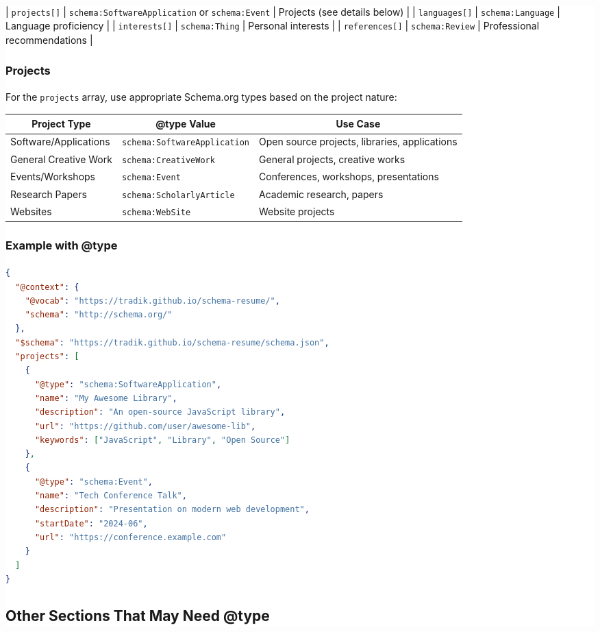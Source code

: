 | `projects[]` | `schema:SoftwareApplication` or `schema:Event` | Projects (see details below) |
| `languages[]` | `schema:Language` | Language proficiency |
| `interests[]` | `schema:Thing` | Personal interests |
| `references[]` | `schema:Review` | Professional recommendations |

### Projects

For the `projects` array, use appropriate Schema.org types based on the project nature:

| Project Type | @type Value | Use Case |
|--------------|-------------|----------|
| Software/Applications | `schema:SoftwareApplication` | Open source projects, libraries, applications |
| General Creative Work | `schema:CreativeWork` | General projects, creative works |
| Events/Workshops | `schema:Event` | Conferences, workshops, presentations |
| Research Papers | `schema:ScholarlyArticle` | Academic research, papers |
| Websites | `schema:WebSite` | Website projects |

### Example with @type

```json
{
  "@context": {
    "@vocab": "https://tradik.github.io/schema-resume/",
    "schema": "http://schema.org/"
  },
  "$schema": "https://tradik.github.io/schema-resume/schema.json",
  "projects": [
    {
      "@type": "schema:SoftwareApplication",
      "name": "My Awesome Library",
      "description": "An open-source JavaScript library",
      "url": "https://github.com/user/awesome-lib",
      "keywords": ["JavaScript", "Library", "Open Source"]
    },
    {
      "@type": "schema:Event",
      "name": "Tech Conference Talk",
      "description": "Presentation on modern web development",
      "startDate": "2024-06",
      "url": "https://conference.example.com"
    }
  ]
}
```

## Other Sections That May Need @type
